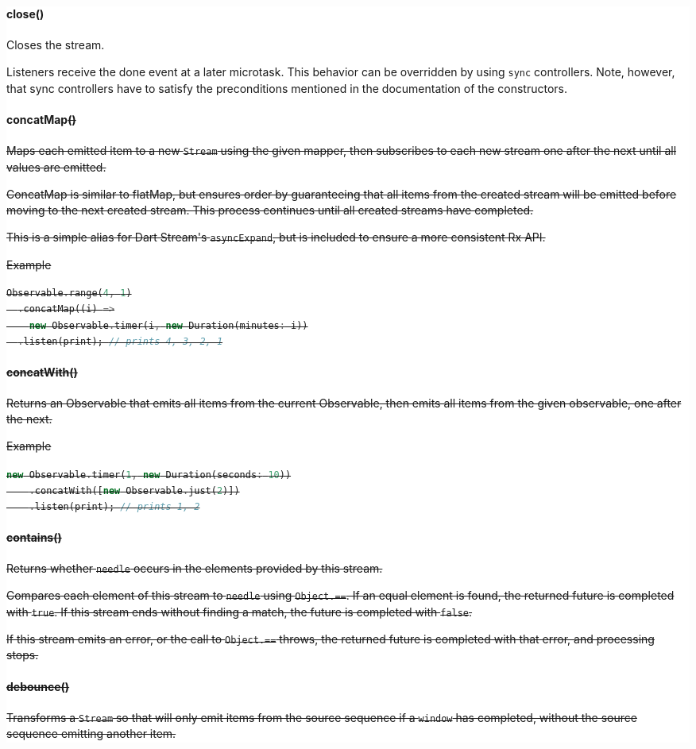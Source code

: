 #### close()

Closes the stream.

Listeners receive the done event at a later microtask. This behavior can be overridden by using `sync` controllers. Note, however, that sync controllers have to satisfy the preconditions mentioned in the documentation of the constructors.

#### concatMap<S>()

Maps each emitted item to a new `Stream` using the given mapper, then subscribes to each new stream one after the next until all values are emitted.

ConcatMap is similar to flatMap, but ensures order by guaranteeing that all items from the created stream will be emitted before moving to the next created stream. This process continues until all created streams have completed.

This is a simple alias for Dart Stream's `asyncExpand`, but is included to ensure a more consistent Rx API.

Example

```dart
Observable.range(4, 1)
  .concatMap((i) =>
    new Observable.timer(i, new Duration(minutes: i))
  .listen(print); // prints 4, 3, 2, 1
```

#### concatWith()

Returns an Observable that emits all items from the current Observable, then emits all items from the given observable, one after the next.

Example

```dart
new Observable.timer(1, new Duration(seconds: 10))
    .concatWith([new Observable.just(2)])
    .listen(print); // prints 1, 2
```

#### contains()

Returns whether `needle` occurs in the elements provided by this stream.

Compares each element of this stream to `needle` using `Object.==`. If an equal element is found, the returned future is completed with `true`. If this stream ends without finding a match, the future is completed with `false`.

If this stream emits an error, or the call to `Object.==` throws, the returned future is completed with that error, and processing stops.

#### debounce()

Transforms a `Stream` so that will only emit items from the source sequence if a `window` has completed, without the source sequence emitting another item.
